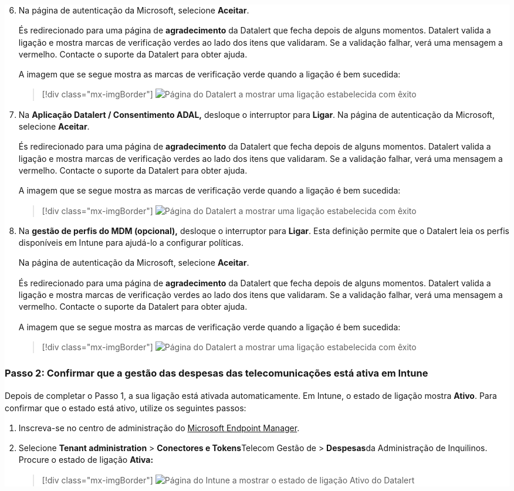 6. Na página de autenticação da Microsoft, selecione **Aceitar**.

    És redirecionado para uma página de **agradecimento** da Datalert que fecha depois de alguns momentos. Datalert valida a ligação e mostra marcas de verificação verdes ao lado dos itens que validaram. Se a validação falhar, verá uma mensagem a vermelho. Contacte o suporte da Datalert para obter ajuda.

    A imagem que se segue mostra as marcas de verificação verde quando a ligação é bem sucedida:

      > [!div class="mx-imgBorder"]
      > ![Página do Datalert a mostrar uma ligação estabelecida com êxito](./media/telecom-expenses-monitor/tem-datalert-connection.png)

7. Na **Aplicação Datalert / Consentimento ADAL,** desloque o interruptor para **Ligar**. Na página de autenticação da Microsoft, selecione **Aceitar**.

    És redirecionado para uma página de **agradecimento** da Datalert que fecha depois de alguns momentos. Datalert valida a ligação e mostra marcas de verificação verdes ao lado dos itens que validaram. Se a validação falhar, verá uma mensagem a vermelho. Contacte o suporte da Datalert para obter ajuda.

    A imagem que se segue mostra as marcas de verificação verde quando a ligação é bem sucedida:

      > [!div class="mx-imgBorder"]
      > ![Página do Datalert a mostrar uma ligação estabelecida com êxito](./media/telecom-expenses-monitor/tem-datalert-adal-consent.png)

8. Na **gestão de perfis do MDM (opcional),** desloque o interruptor para **Ligar**. Esta definição permite que o Datalert leia os perfis disponíveis em Intune para ajudá-lo a configurar políticas. 

    Na página de autenticação da Microsoft, selecione **Aceitar**.

    És redirecionado para uma página de **agradecimento** da Datalert que fecha depois de alguns momentos. Datalert valida a ligação e mostra marcas de verificação verdes ao lado dos itens que validaram. Se a validação falhar, verá uma mensagem a vermelho. Contacte o suporte da Datalert para obter ajuda.

    A imagem que se segue mostra as marcas de verificação verde quando a ligação é bem sucedida:

    > [!div class="mx-imgBorder"]
    > ![Página do Datalert a mostrar uma ligação estabelecida com êxito](./media/telecom-expenses-monitor/tem-datalert-mdm-profiles.png)

### <a name="step-2-confirm-telecom-expense-management-is-active-in-intune"></a>Passo 2: Confirmar que a gestão das despesas das telecomunicações está ativa em Intune

Depois de completar o Passo 1, a sua ligação está ativada automaticamente. Em Intune, o estado de ligação mostra **Ativo**. Para confirmar que o estado está ativo, utilize os seguintes passos:

1. Inscreva-se no centro de administração do [Microsoft Endpoint Manager](https://go.microsoft.com/fwlink/?linkid=2109431).

2. Selecione **Tenant administration**  >  **Conectores e Tokens**Telecom Gestão de  >  **Despesas**da Administração de Inquilinos. Procure o estado de ligação **Ativa:**

    > [!div class="mx-imgBorder"]
    > ![Página do Intune a mostrar o estado de ligação Ativo do Datalert](./media/telecom-expenses-monitor/tem-azure-portal-enable-service.png)
